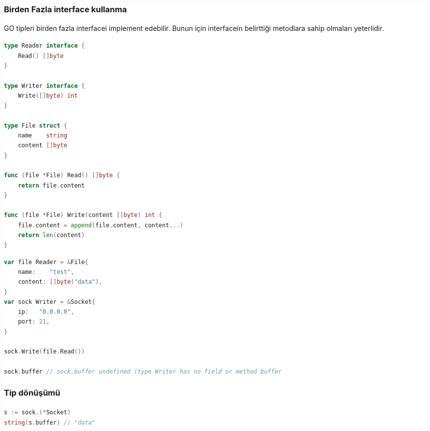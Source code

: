 
### Birden Fazla interface kullanma

GO tipleri birden fazla interfacei implement edebilir. Bunun için interfacein belirttiği metodlara sahip olmaları yeterlidir.  


```go
type Reader interface {
	Read() []byte
}

type Writer interface {
	Write([]byte) int
}

type File struct {
	name    string
	content []byte
}

func (file *File) Read() []byte {
	return file.content
}

func (file *File) Write(content []byte) int {
	file.content = append(file.content, content...)
	return len(content)
}

```



```go
var file Reader = &File{
	name:    "test",
	content: []byte("data"),
}
var sock Writer = &Socket{
	ip:   "0.0.0.0",
	port: 21,
}

sock.Write(file.Read())

sock.buffer // sock.buffer undefined (type Writer has no field or method buffer
```

### Tip dönüşümü


```go
s := sock.(*Socket)
string(s.buffer) // "data"
```

